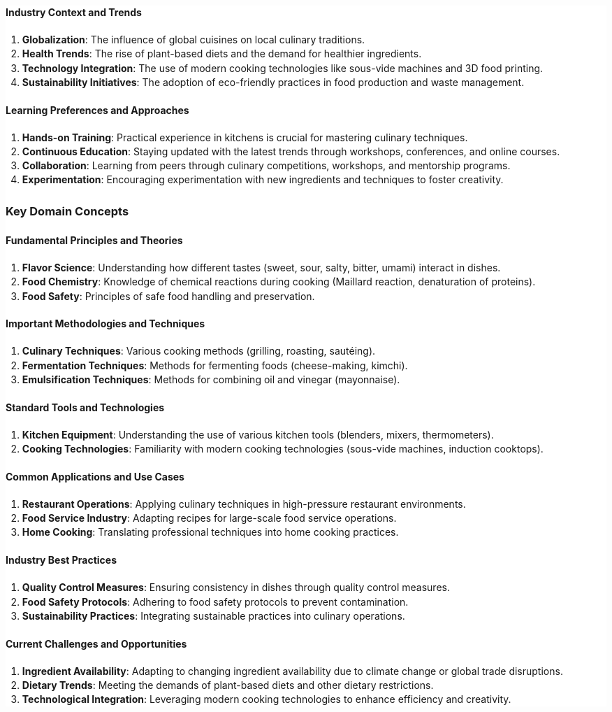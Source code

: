 #### Industry Context and Trends
1. **Globalization**: The influence of global cuisines on local culinary traditions.
2. **Health Trends**: The rise of plant-based diets and the demand for healthier ingredients.
3. **Technology Integration**: The use of modern cooking technologies like sous-vide machines and 3D food printing.
4. **Sustainability Initiatives**: The adoption of eco-friendly practices in food production and waste management.

#### Learning Preferences and Approaches
1. **Hands-on Training**: Practical experience in kitchens is crucial for mastering culinary techniques.
2. **Continuous Education**: Staying updated with the latest trends through workshops, conferences, and online courses.
3. **Collaboration**: Learning from peers through culinary competitions, workshops, and mentorship programs.
4. **Experimentation**: Encouraging experimentation with new ingredients and techniques to foster creativity.

### Key Domain Concepts

#### Fundamental Principles and Theories
1. **Flavor Science**: Understanding how different tastes (sweet, sour, salty, bitter, umami) interact in dishes.
2. **Food Chemistry**: Knowledge of chemical reactions during cooking (Maillard reaction, denaturation of proteins).
3. **Food Safety**: Principles of safe food handling and preservation.

#### Important Methodologies and Techniques
1. **Culinary Techniques**: Various cooking methods (grilling, roasting, sautéing).
2. **Fermentation Techniques**: Methods for fermenting foods (cheese-making, kimchi).
3. **Emulsification Techniques**: Methods for combining oil and vinegar (mayonnaise).

#### Standard Tools and Technologies
1. **Kitchen Equipment**: Understanding the use of various kitchen tools (blenders, mixers, thermometers).
2. **Cooking Technologies**: Familiarity with modern cooking technologies (sous-vide machines, induction cooktops).

#### Common Applications and Use Cases
1. **Restaurant Operations**: Applying culinary techniques in high-pressure restaurant environments.
2. **Food Service Industry**: Adapting recipes for large-scale food service operations.
3. **Home Cooking**: Translating professional techniques into home cooking practices.

#### Industry Best Practices
1. **Quality Control Measures**: Ensuring consistency in dishes through quality control measures.
2. **Food Safety Protocols**: Adhering to food safety protocols to prevent contamination.
3. **Sustainability Practices**: Integrating sustainable practices into culinary operations.

#### Current Challenges and Opportunities
1. **Ingredient Availability**: Adapting to changing ingredient availability due to climate change or global trade disruptions.
2. **Dietary Trends**: Meeting the demands of plant-based diets and other dietary restrictions.
3. **Technological Integration**: Leveraging modern cooking technologies to enhance efficiency and creativity.
